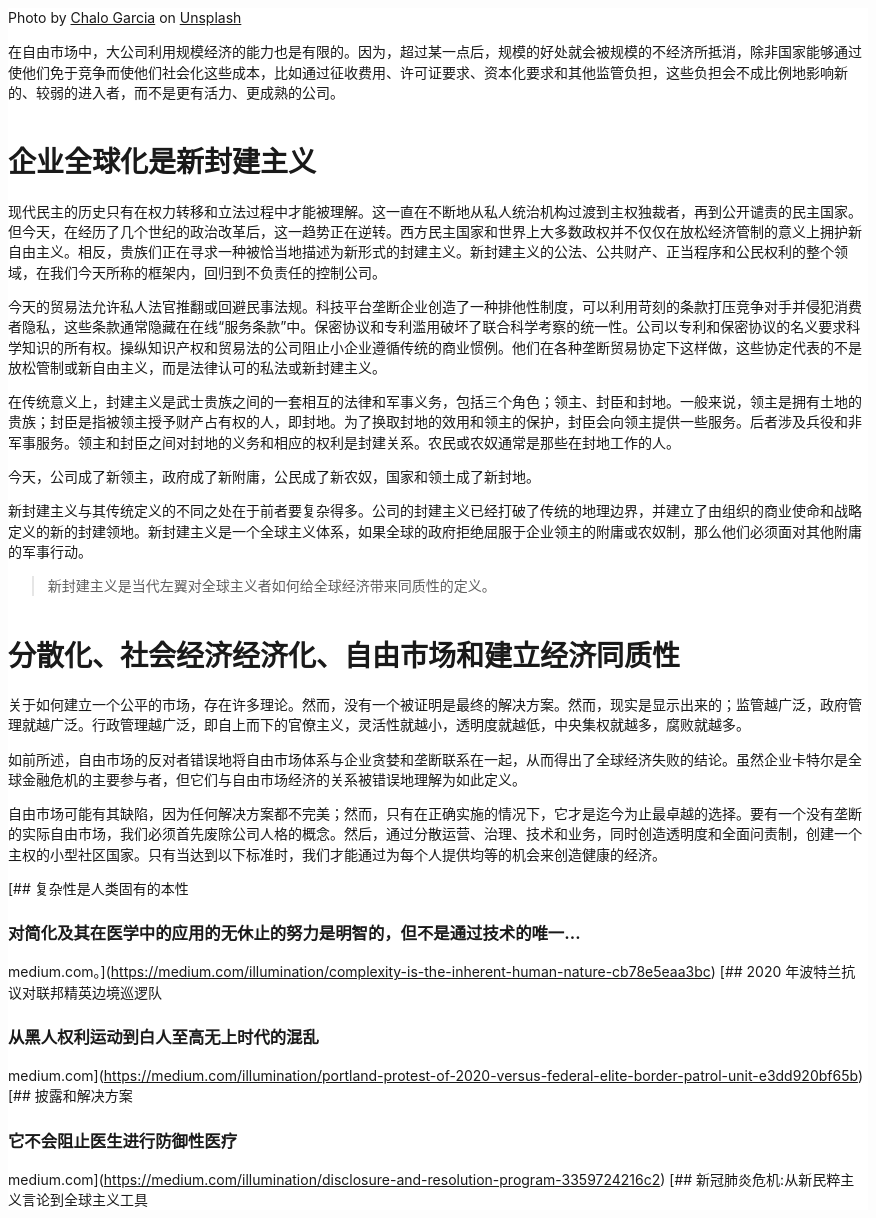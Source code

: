 Photo by [Chalo Garcia](https://unsplash.com/@photosbychalo?utm_source=medium&utm_medium=referral) on [Unsplash](https://unsplash.com?utm_source=medium&utm_medium=referral)

在自由市场中，大公司利用规模经济的能力也是有限的。因为，超过某一点后，规模的好处就会被规模的不经济所抵消，除非国家能够通过使他们免于竞争而使他们社会化这些成本，比如通过征收费用、许可证要求、资本化要求和其他监管负担，这些负担会不成比例地影响新的、较弱的进入者，而不是更有活力、更成熟的公司。

# 企业全球化是新封建主义

现代民主的历史只有在权力转移和立法过程中才能被理解。这一直在不断地从私人统治机构过渡到主权独裁者，再到公开谴责的民主国家。但今天，在经历了几个世纪的政治改革后，这一趋势正在逆转。西方民主国家和世界上大多数政权并不仅仅在放松经济管制的意义上拥护新自由主义。相反，贵族们正在寻求一种被恰当地描述为新形式的封建主义。新封建主义的公法、公共财产、正当程序和公民权利的整个领域，在我们今天所称的框架内，回归到不负责任的控制公司。

今天的贸易法允许私人法官推翻或回避民事法规。科技平台垄断企业创造了一种排他性制度，可以利用苛刻的条款打压竞争对手并侵犯消费者隐私，这些条款通常隐藏在在线“服务条款”中。保密协议和专利滥用破坏了联合科学考察的统一性。公司以专利和保密协议的名义要求科学知识的所有权。操纵知识产权和贸易法的公司阻止小企业遵循传统的商业惯例。他们在各种垄断贸易协定下这样做，这些协定代表的不是放松管制或新自由主义，而是法律认可的私法或新封建主义。

在传统意义上，封建主义是武士贵族之间的一套相互的法律和军事义务，包括三个角色；领主、封臣和封地。一般来说，领主是拥有土地的贵族；封臣是指被领主授予财产占有权的人，即封地。为了换取封地的效用和领主的保护，封臣会向领主提供一些服务。后者涉及兵役和非军事服务。领主和封臣之间对封地的义务和相应的权利是封建关系。农民或农奴通常是那些在封地工作的人。

今天，公司成了新领主，政府成了新附庸，公民成了新农奴，国家和领土成了新封地。

新封建主义与其传统定义的不同之处在于前者要复杂得多。公司的封建主义已经打破了传统的地理边界，并建立了由组织的商业使命和战略定义的新的封建领地。新封建主义是一个全球主义体系，如果全球的政府拒绝屈服于企业领主的附庸或农奴制，那么他们必须面对其他附庸的军事行动。

> 新封建主义是当代左翼对全球主义者如何给全球经济带来同质性的定义。

# 分散化、社会经济经济化、自由市场和建立经济同质性

关于如何建立一个公平的市场，存在许多理论。然而，没有一个被证明是最终的解决方案。然而，现实是显示出来的；监管越广泛，政府管理就越广泛。行政管理越广泛，即自上而下的官僚主义，灵活性就越小，透明度就越低，中央集权就越多，腐败就越多。

如前所述，自由市场的反对者错误地将自由市场体系与企业贪婪和垄断联系在一起，从而得出了全球经济失败的结论。虽然企业卡特尔是全球金融危机的主要参与者，但它们与自由市场经济的关系被错误地理解为如此定义。

自由市场可能有其缺陷，因为任何解决方案都不完美；然而，只有在正确实施的情况下，它才是迄今为止最卓越的选择。要有一个没有垄断的实际自由市场，我们必须首先废除公司人格的概念。然后，通过分散运营、治理、技术和业务，同时创造透明度和全面问责制，创建一个主权的小型社区国家。只有当达到以下标准时，我们才能通过为每个人提供均等的机会来创造健康的经济。

[](https://medium.com/illumination/complexity-is-the-inherent-human-nature-cb78e5eaa3bc) [## 复杂性是人类固有的本性

### 对简化及其在医学中的应用的无休止的努力是明智的，但不是通过技术的唯一…

medium.com。](https://medium.com/illumination/complexity-is-the-inherent-human-nature-cb78e5eaa3bc) [](https://medium.com/illumination/portland-protest-of-2020-versus-federal-elite-border-patrol-unit-e3dd920bf65b) [## 2020 年波特兰抗议对联邦精英边境巡逻队

### 从黑人权利运动到白人至高无上时代的混乱

medium.com](https://medium.com/illumination/portland-protest-of-2020-versus-federal-elite-border-patrol-unit-e3dd920bf65b) [](https://medium.com/illumination/disclosure-and-resolution-program-3359724216c2) [## 披露和解决方案

### 它不会阻止医生进行防御性医疗

medium.com](https://medium.com/illumination/disclosure-and-resolution-program-3359724216c2) [](https://medium.com/datadriveninvestor/covid-19-crisis-from-neo-populist-rhetoric-to-globalist-instrument-710e9c0e06b6) [## 新冠肺炎危机:从新民粹主义言论到全球主义工具
